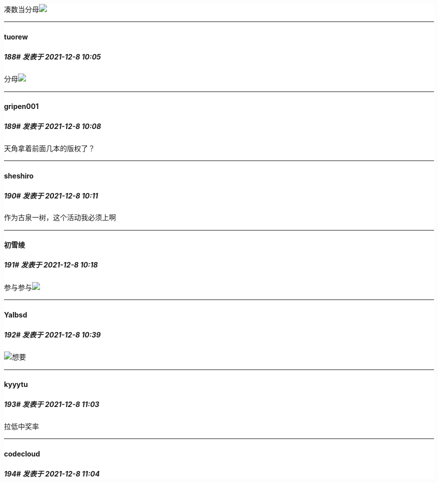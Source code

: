 凑数当分母<img src="https://static.saraba1st.com/image/smiley/face2017/037.png" referrerpolicy="no-referrer">



*****

####  tuorew  
##### 188#       发表于 2021-12-8 10:05

分母<img src="https://static.saraba1st.com/image/smiley/face2017/006.png" referrerpolicy="no-referrer">

*****

####  gripen001  
##### 189#       发表于 2021-12-8 10:08

天角拿着前面几本的版权了？

*****

####  sheshiro  
##### 190#       发表于 2021-12-8 10:11

作为古泉一树，这个活动我必须上啊

*****

####  初雪绫  
##### 191#       发表于 2021-12-8 10:18

参与参与<img src="https://static.saraba1st.com/image/smiley/face2017/066.png" referrerpolicy="no-referrer">



*****

####  Yalbsd  
##### 192#       发表于 2021-12-8 10:39

<img src="https://static.saraba1st.com/image/smiley/animal2017/008.png" referrerpolicy="no-referrer">想要



*****

####  kyyytu  
##### 193#       发表于 2021-12-8 11:03

拉低中奖率

*****

####  codecloud  
##### 194#       发表于 2021-12-8 11:04
